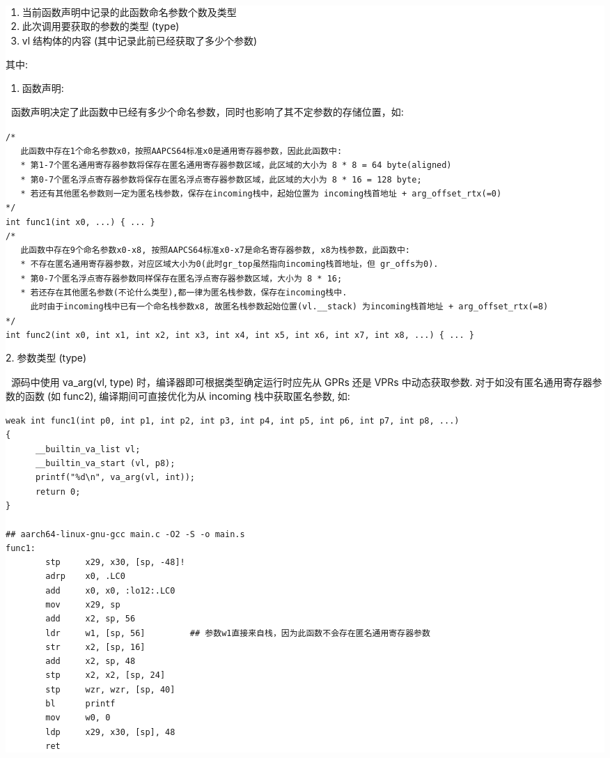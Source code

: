 1.  当前函数声明中记录的此函数命名参数个数及类型
2.  此次调用要获取的参数的类型 (type)
3.  vl 结构体的内容 (其中记录此前已经获取了多少个参数)

其中:

1. 函数声明:

  函数声明决定了此函数中已经有多少个命名参数，同时也影响了其不定参数的存储位置，如:

```
/*
   此函数中存在1个命名参数x0，按照AAPCS64标准x0是通用寄存器参数，因此此函数中:
   * 第1-7个匿名通用寄存器参数将保存在匿名通用寄存器参数区域，此区域的大小为 8 * 8 = 64 byte(aligned)
   * 第0-7个匿名浮点寄存器参数将保存在匿名浮点寄存器参数区域，此区域的大小为 8 * 16 = 128 byte;
   * 若还有其他匿名参数则一定为匿名栈参数，保存在incoming栈中，起始位置为 incoming栈首地址 + arg_offset_rtx(=0)
*/
int func1(int x0, ...) { ... }
/*
   此函数中存在9个命名参数x0-x8, 按照AAPCS64标准x0-x7是命名寄存器参数, x8为栈参数，此函数中:
   * 不存在匿名通用寄存器参数，对应区域大小为0(此时gr_top虽然指向incoming栈首地址，但 gr_offs为0).
   * 第0-7个匿名浮点寄存器参数同样保存在匿名浮点寄存器参数区域，大小为 8 * 16;
   * 若还存在其他匿名参数(不论什么类型),都一律为匿名栈参数，保存在incoming栈中. 
     此时由于incoming栈中已有一个命名栈参数x8, 故匿名栈参数起始位置(vl.__stack) 为incoming栈首地址 + arg_offset_rtx(=8)
*/
int func2(int x0, int x1, int x2, int x3, int x4, int x5, int x6, int x7, int x8, ...) { ... }

```

2. 参数类型 (type)

  源码中使用 va_arg(vl, type) 时，编译器即可根据类型确定运行时应先从 GPRs 还是 VPRs 中动态获取参数. 对于如没有匿名通用寄存器参数的函数 (如 func2), 编译期间可直接优化为从 incoming 栈中获取匿名参数, 如:

```
weak int func1(int p0, int p1, int p2, int p3, int p4, int p5, int p6, int p7, int p8, ...)
{
      __builtin_va_list vl; 
      __builtin_va_start (vl, p8);
      printf("%d\n", va_arg(vl, int));
      return 0;
}
  
## aarch64-linux-gnu-gcc main.c -O2 -S -o main.s
func1:
        stp     x29, x30, [sp, -48]!
        adrp    x0, .LC0
        add     x0, x0, :lo12:.LC0
        mov     x29, sp
        add     x2, sp, 56
        ldr     w1, [sp, 56]         ## 参数w1直接来自栈，因为此函数不会存在匿名通用寄存器参数
        str     x2, [sp, 16]
        add     x2, sp, 48
        stp     x2, x2, [sp, 24]
        stp     wzr, wzr, [sp, 40]
        bl      printf
        mov     w0, 0
        ldp     x29, x30, [sp], 48
        ret

```
